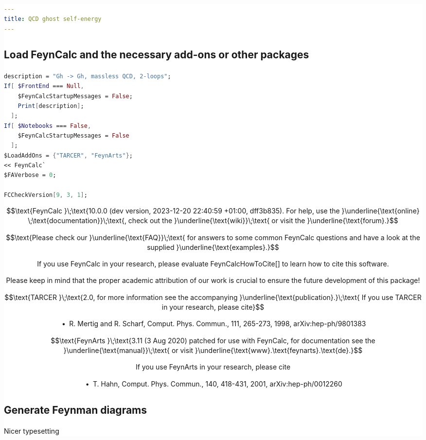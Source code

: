 ```yaml
---
title: QCD ghost self-energy
---
```



## Load FeynCalc and the necessary add-ons or other packages

```mathematica
description = "Gh -> Gh, massless QCD, 2-loops";
If[ $FrontEnd === Null, 
  	$FeynCalcStartupMessages = False; 
  	Print[description]; 
  ];
If[ $Notebooks === False, 
  	$FeynCalcStartupMessages = False 
  ];
$LoadAddOns = {"TARCER", "FeynArts"};
<< FeynCalc`
$FAVerbose = 0; 
 
FCCheckVersion[9, 3, 1];
```

$$\text{FeynCalc }\;\text{10.0.0 (dev version, 2023-12-20 22:40:59 +01:00, dff3b835). For help, use the }\underline{\text{online} \;\text{documentation}}\;\text{, check out the }\underline{\text{wiki}}\;\text{ or visit the }\underline{\text{forum}.}$$

$$\text{Please check our }\underline{\text{FAQ}}\;\text{ for answers to some common FeynCalc questions and have a look at the supplied }\underline{\text{examples}.}$$

$$\text{If you use FeynCalc in your research, please evaluate FeynCalcHowToCite[] to learn how to cite this software.}$$

$$\text{Please keep in mind that the proper academic attribution of our work is crucial to ensure the future development of this package!}$$

$$\text{TARCER }\;\text{2.0, for more information see the accompanying }\underline{\text{publication}.}\;\text{ If you use TARCER in your research, please cite}$$

$$\text{ $\bullet $ R. Mertig and R. Scharf, Comput. Phys. Commun., 111, 265-273, 1998, arXiv:hep-ph/9801383}$$

$$\text{FeynArts }\;\text{3.11 (3 Aug 2020) patched for use with FeynCalc, for documentation see the }\underline{\text{manual}}\;\text{ or visit }\underline{\text{www}.\text{feynarts}.\text{de}.}$$

$$\text{If you use FeynArts in your research, please cite}$$

$$\text{ $\bullet $ T. Hahn, Comput. Phys. Commun., 140, 418-431, 2001, arXiv:hep-ph/0012260}$$

## Generate Feynman diagrams

Nicer typesetting
